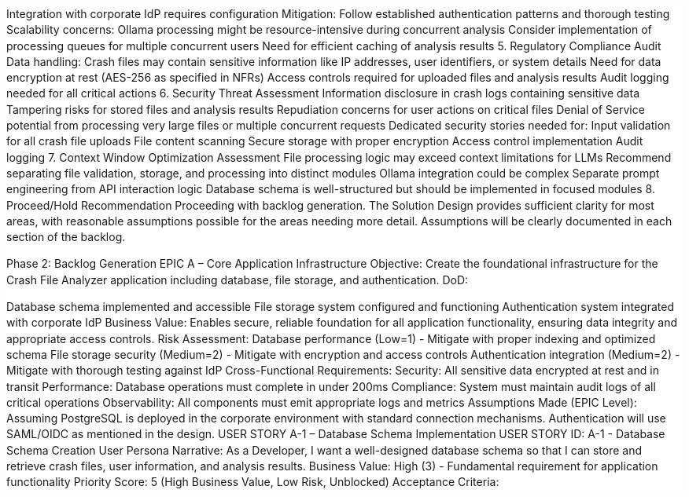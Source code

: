    Integration with corporate IdP requires configuration
   Mitigation: Follow established authentication patterns and thorough testing
   Scalability concerns:
   Ollama processing might be resource-intensive during concurrent analysis
   Consider implementation of processing queues for multiple concurrent users
   Need for efficient caching of analysis results
5. Regulatory Compliance Audit
   Data handling:
   Crash files may contain sensitive information like IP addresses, user identifiers, or system details
   Need for data encryption at rest (AES-256 as specified in NFRs)
   Access controls required for uploaded files and analysis results
   Audit logging needed for all critical actions
6. Security Threat Assessment
   Information disclosure in crash logs containing sensitive data
   Tampering risks for stored files and analysis results
   Repudiation concerns for user actions on critical files
   Denial of Service potential from processing very large files or multiple concurrent requests
   Dedicated security stories needed for:
   Input validation for all crash file uploads
   File content scanning
   Secure storage with proper encryption
   Access control implementation
   Audit logging
7. Context Window Optimization Assessment
   File processing logic may exceed context limitations for LLMs
   Recommend separating file validation, storage, and processing into distinct modules
   Ollama integration could be complex
   Separate prompt engineering from API interaction logic
   Database schema is well-structured but should be implemented in focused modules
8. Proceed/Hold Recommendation
   Proceeding with backlog generation. The Solution Design provides sufficient clarity for most areas, with reasonable assumptions possible for the areas needing more detail. Assumptions will be clearly documented in each section of the backlog.

Phase 2: Backlog Generation
EPIC A – Core Application Infrastructure Objective: Create the foundational infrastructure for the Crash File Analyzer application including database, file storage, and authentication. DoD:

Database schema implemented and accessible
File storage system configured and functioning
Authentication system integrated with corporate IdP Business Value: Enables secure, reliable foundation for all application functionality, ensuring data integrity and appropriate access controls. Risk Assessment:
Database performance (Low=1) - Mitigate with proper indexing and optimized schema
File storage security (Medium=2) - Mitigate with encryption and access controls
Authentication integration (Medium=2) - Mitigate with thorough testing against IdP Cross-Functional Requirements:
Security: All sensitive data encrypted at rest and in transit
Performance: Database operations must complete in under 200ms
Compliance: System must maintain audit logs of all critical operations
Observability: All components must emit appropriate logs and metrics Assumptions Made (EPIC Level): Assuming PostgreSQL is deployed in the corporate environment with standard connection mechanisms. Authentication will use SAML/OIDC as mentioned in the design.
USER STORY A-1 – Database Schema Implementation USER STORY ID: A-1 - Database Schema Creation User Persona Narrative: As a Developer, I want a well-designed database schema so that I can store and retrieve crash files, user information, and analysis results. Business Value: High (3) - Fundamental requirement for application functionality Priority Score: 5 (High Business Value, Low Risk, Unblocked) Acceptance Criteria:
